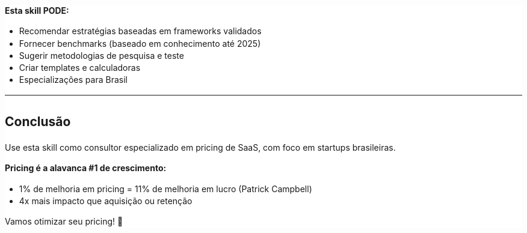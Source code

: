 **Esta skill PODE:**
- Recomendar estratégias baseadas em frameworks validados
- Fornecer benchmarks (baseado em conhecimento até 2025)
- Sugerir metodologias de pesquisa e teste
- Criar templates e calculadoras
- Especializações para Brasil

---

## Conclusão

Use esta skill como consultor especializado em pricing de SaaS, com foco em startups brasileiras.

**Pricing é a alavanca #1 de crescimento:**
- 1% de melhoria em pricing = 11% de melhoria em lucro (Patrick Campbell)
- 4x mais impacto que aquisição ou retenção

Vamos otimizar seu pricing! 🚀
